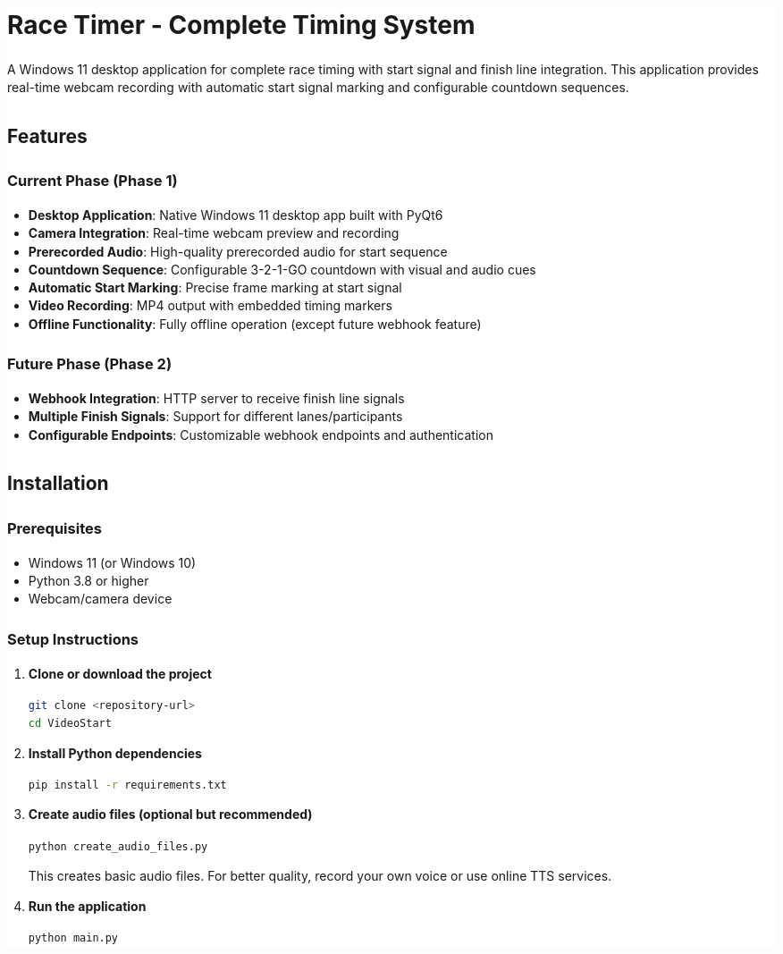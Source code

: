# Race Timer - Complete Timing System

A Windows 11 desktop application for complete race timing with start signal and finish line integration. This application provides real-time webcam recording with automatic start signal marking and configurable countdown sequences.

## Features

### Current Phase (Phase 1)
- **Desktop Application**: Native Windows 11 desktop app built with PyQt6
- **Camera Integration**: Real-time webcam preview and recording
- **Prerecorded Audio**: High-quality prerecorded audio for start sequence
- **Countdown Sequence**: Configurable 3-2-1-GO countdown with visual and audio cues
- **Automatic Start Marking**: Precise frame marking at start signal
- **Video Recording**: MP4 output with embedded timing markers
- **Offline Functionality**: Fully offline operation (except future webhook feature)

### Future Phase (Phase 2)
- **Webhook Integration**: HTTP server to receive finish line signals
- **Multiple Finish Signals**: Support for different lanes/participants
- **Configurable Endpoints**: Customizable webhook endpoints and authentication

## Installation

### Prerequisites
- Windows 11 (or Windows 10)
- Python 3.8 or higher
- Webcam/camera device

### Setup Instructions

1. **Clone or download the project**
   ```bash
   git clone <repository-url>
   cd VideoStart
   ```

2. **Install Python dependencies**
   ```bash
   pip install -r requirements.txt
   ```

3. **Create audio files (optional but recommended)**
   ```bash
   python create_audio_files.py
   ```
   This creates basic audio files. For better quality, record your own voice or use online TTS services.

4. **Run the application**
   ```bash
   python main.py
   ```
